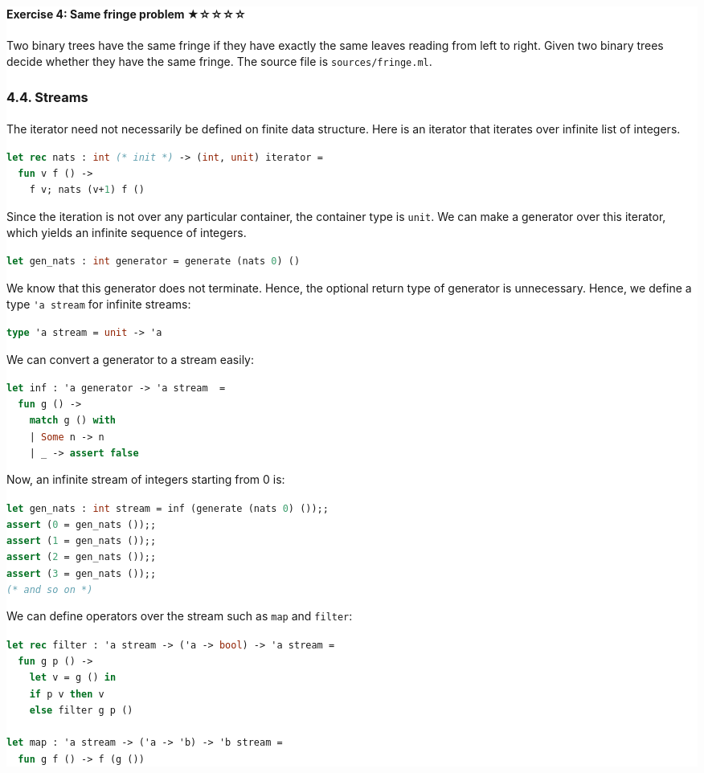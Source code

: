 #### Exercise 4: Same fringe problem ★☆☆☆☆

Two binary trees have the same fringe if they have exactly the same leaves
reading from left to right. Given two binary trees decide whether they have the
same fringe. The source file is `sources/fringe.ml`.

### 4.4. Streams

The iterator need not necessarily be defined on finite data structure. Here is
an iterator that iterates over infinite list of integers.

```ocaml
let rec nats : int (* init *) -> (int, unit) iterator =
  fun v f () ->
    f v; nats (v+1) f ()
```

Since the iteration is not over any particular container, the container type is
`unit`. We can make a generator over this iterator, which yields an infinite
sequence of integers.

```ocaml
let gen_nats : int generator = generate (nats 0) ()
```

We know that this generator does not terminate. Hence, the optional return type
of generator is unnecessary. Hence, we define a type `'a stream` for infinite
streams:

```ocaml
type 'a stream = unit -> 'a
```

We can convert a generator to a stream easily:

```ocaml
let inf : 'a generator -> 'a stream  =
  fun g () ->
    match g () with
    | Some n -> n
    | _ -> assert false
```

Now, an infinite stream of integers starting from 0 is:

```ocaml
let gen_nats : int stream = inf (generate (nats 0) ());;
assert (0 = gen_nats ());;
assert (1 = gen_nats ());;
assert (2 = gen_nats ());;
assert (3 = gen_nats ());;
(* and so on *)
```

We can define operators over the stream such as `map` and `filter`:

```ocaml
let rec filter : 'a stream -> ('a -> bool) -> 'a stream =
  fun g p () ->
    let v = g () in
    if p v then v
    else filter g p ()

let map : 'a stream -> ('a -> 'b) -> 'b stream =
  fun g f () -> f (g ())
```
